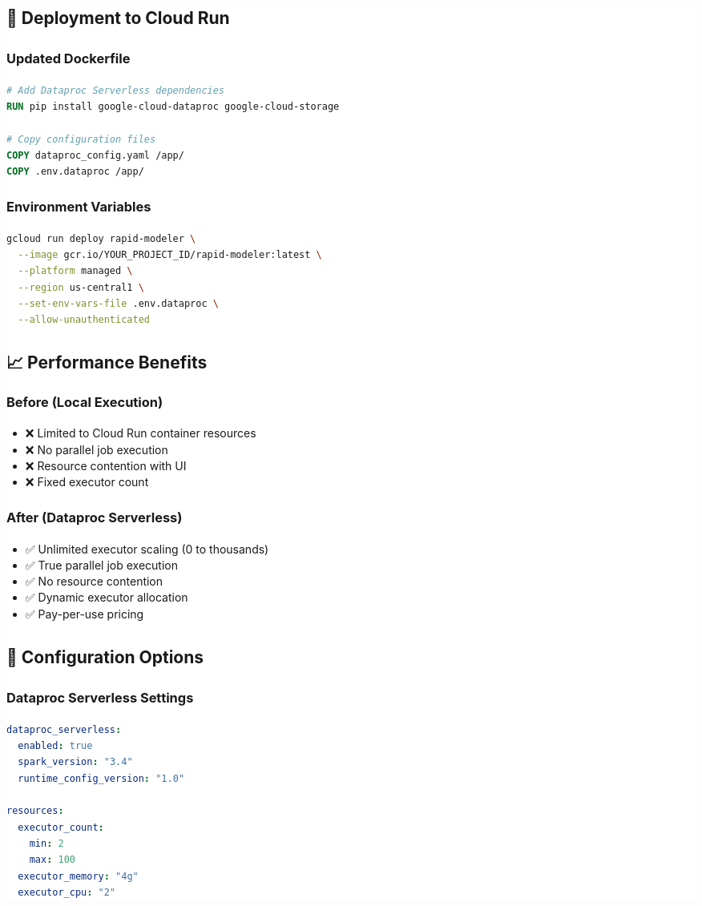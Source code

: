 ## 🚀 Deployment to Cloud Run

### **Updated Dockerfile**
```dockerfile
# Add Dataproc Serverless dependencies
RUN pip install google-cloud-dataproc google-cloud-storage

# Copy configuration files
COPY dataproc_config.yaml /app/
COPY .env.dataproc /app/
```

### **Environment Variables**
```bash
gcloud run deploy rapid-modeler \
  --image gcr.io/YOUR_PROJECT_ID/rapid-modeler:latest \
  --platform managed \
  --region us-central1 \
  --set-env-vars-file .env.dataproc \
  --allow-unauthenticated
```

## 📈 Performance Benefits

### **Before (Local Execution)**
- ❌ Limited to Cloud Run container resources
- ❌ No parallel job execution
- ❌ Resource contention with UI
- ❌ Fixed executor count

### **After (Dataproc Serverless)**
- ✅ Unlimited executor scaling (0 to thousands)
- ✅ True parallel job execution
- ✅ No resource contention
- ✅ Dynamic executor allocation
- ✅ Pay-per-use pricing

## 🔧 Configuration Options

### **Dataproc Serverless Settings**
```yaml
dataproc_serverless:
  enabled: true
  spark_version: "3.4"
  runtime_config_version: "1.0"
  
resources:
  executor_count:
    min: 2
    max: 100
  executor_memory: "4g"
  executor_cpu: "2"
```
